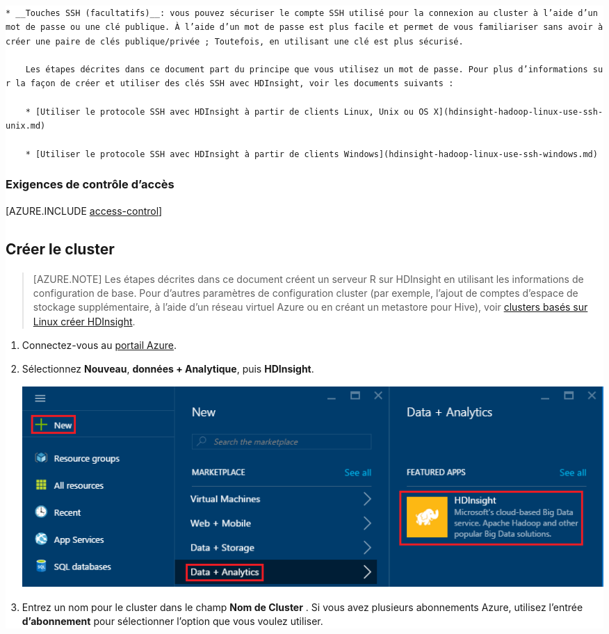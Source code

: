     * __Touches SSH (facultatifs)__: vous pouvez sécuriser le compte SSH utilisé pour la connexion au cluster à l’aide d’un mot de passe ou une clé publique. À l’aide d’un mot de passe est plus facile et permet de vous familiariser sans avoir à créer une paire de clés publique/privée ; Toutefois, en utilisant une clé est plus sécurisé.
    
        Les étapes décrites dans ce document part du principe que vous utilisez un mot de passe. Pour plus d’informations sur la façon de créer et utiliser des clés SSH avec HDInsight, voir les documents suivants :
        
        * [Utiliser le protocole SSH avec HDInsight à partir de clients Linux, Unix ou OS X](hdinsight-hadoop-linux-use-ssh-unix.md)
        
        * [Utiliser le protocole SSH avec HDInsight à partir de clients Windows](hdinsight-hadoop-linux-use-ssh-windows.md)

### <a name="access-control-requirements"></a>Exigences de contrôle d’accès

[AZURE.INCLUDE [access-control](../../includes/hdinsight-access-control-requirements.md)]

## <a name="create-the-cluster"></a>Créer le cluster

> [AZURE.NOTE] Les étapes décrites dans ce document créent un serveur R sur HDInsight en utilisant les informations de configuration de base. Pour d’autres paramètres de configuration cluster (par exemple, l’ajout de comptes d’espace de stockage supplémentaire, à l’aide d’un réseau virtuel Azure ou en créant un metastore pour Hive), voir [clusters basés sur Linux créer HDInsight](hdinsight-hadoop-provision-linux-clusters.md).

1. Connectez-vous au [portail Azure](https://portal.azure.com).

2. Sélectionnez __Nouveau__, __données + Analytique__, puis __HDInsight__.

    ![Image de la création d’un nouveau cluster](./media/hdinsight-getting-started-with-r/newcluster.png)

3. Entrez un nom pour le cluster dans le champ __Nom de Cluster__ . Si vous avez plusieurs abonnements Azure, utilisez l’entrée __d’abonnement__ pour sélectionner l’option que vous voulez utiliser.
